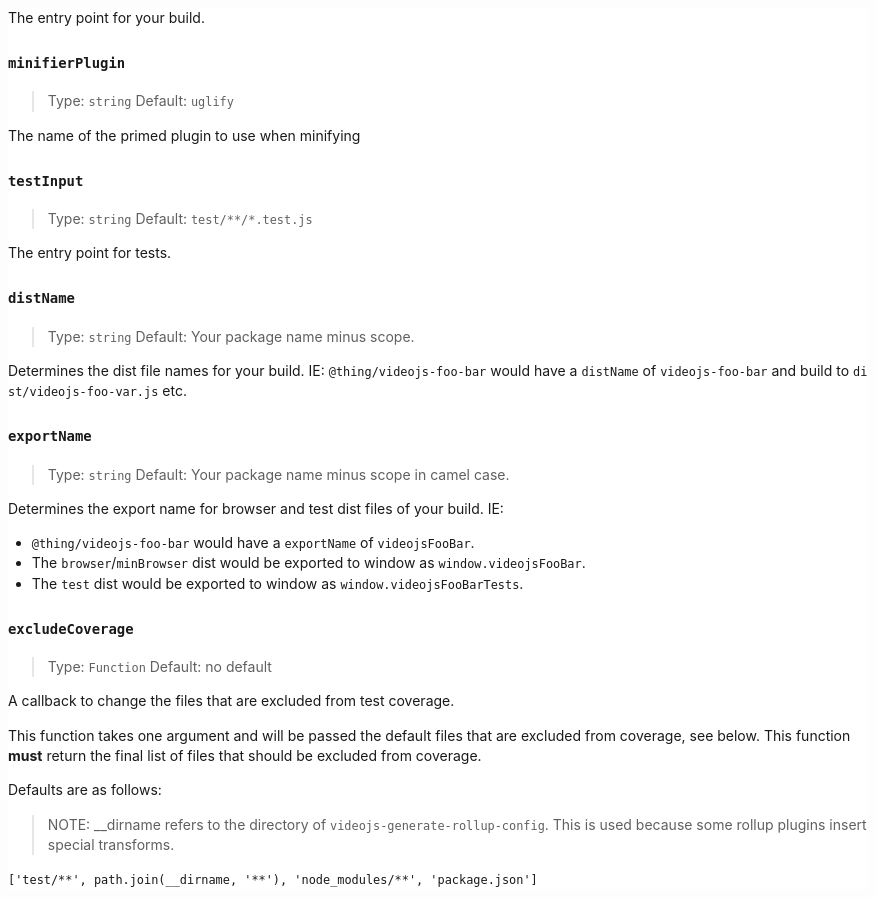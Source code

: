 The entry point for your build.

### `minifierPlugin`

> Type: `string`
> Default: `uglify`

The name of the primed plugin to use when minifying

### `testInput`

> Type: `string`
> Default: `test/**/*.test.js`

The entry point for tests.

### `distName`

> Type: `string`
> Default: Your package name minus scope.

Determines the dist file names for your build. IE:
`@thing/videojs-foo-bar` would have a `distName` of `videojs-foo-bar` and build to `dist/videojs-foo-var.js` etc.

### `exportName`

> Type: `string`
> Default: Your package name minus scope in camel case.

Determines the export name for browser and test dist files of your build. IE:
* `@thing/videojs-foo-bar` would have a `exportName` of `videojsFooBar`.
* The `browser`/`minBrowser` dist would be exported to window as `window.videojsFooBar`.
* The `test` dist would be exported to window as `window.videojsFooBarTests`.

### `excludeCoverage`

> Type: `Function`
> Default: no default


A callback to change the files that are excluded from test coverage.

This function takes one argument and will be passed the default files that are excluded from coverage, see below. This function **must** return the final list of files that should be excluded from coverage.

Defaults are as follows:

> NOTE: __dirname refers to the directory of `videojs-generate-rollup-config`. This is used because some rollup plugins insert
> special transforms.

```
['test/**', path.join(__dirname, '**'), 'node_modules/**', 'package.json']
```
